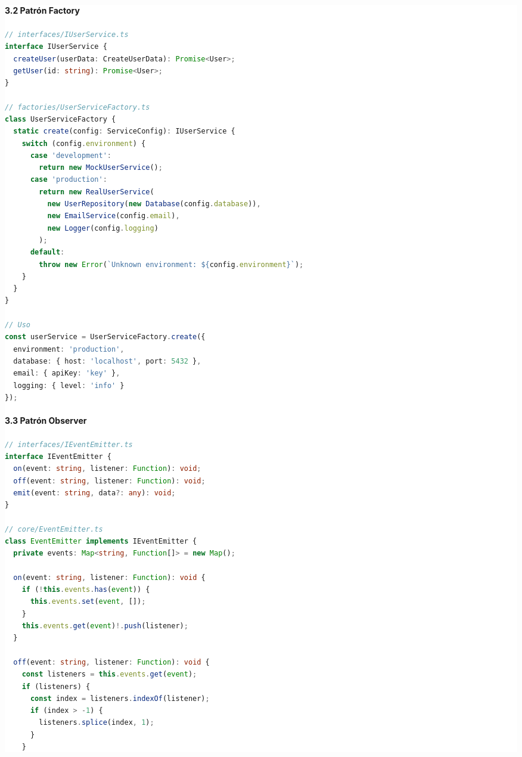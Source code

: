 #### 3.2 Patrón Factory

```typescript
// interfaces/IUserService.ts
interface IUserService {
  createUser(userData: CreateUserData): Promise<User>;
  getUser(id: string): Promise<User>;
}

// factories/UserServiceFactory.ts
class UserServiceFactory {
  static create(config: ServiceConfig): IUserService {
    switch (config.environment) {
      case 'development':
        return new MockUserService();
      case 'production':
        return new RealUserService(
          new UserRepository(new Database(config.database)),
          new EmailService(config.email),
          new Logger(config.logging)
        );
      default:
        throw new Error(`Unknown environment: ${config.environment}`);
    }
  }
}

// Uso
const userService = UserServiceFactory.create({
  environment: 'production',
  database: { host: 'localhost', port: 5432 },
  email: { apiKey: 'key' },
  logging: { level: 'info' }
});
```

#### 3.3 Patrón Observer

```typescript
// interfaces/IEventEmitter.ts
interface IEventEmitter {
  on(event: string, listener: Function): void;
  off(event: string, listener: Function): void;
  emit(event: string, data?: any): void;
}

// core/EventEmitter.ts
class EventEmitter implements IEventEmitter {
  private events: Map<string, Function[]> = new Map();
  
  on(event: string, listener: Function): void {
    if (!this.events.has(event)) {
      this.events.set(event, []);
    }
    this.events.get(event)!.push(listener);
  }
  
  off(event: string, listener: Function): void {
    const listeners = this.events.get(event);
    if (listeners) {
      const index = listeners.indexOf(listener);
      if (index > -1) {
        listeners.splice(index, 1);
      }
    }
```
